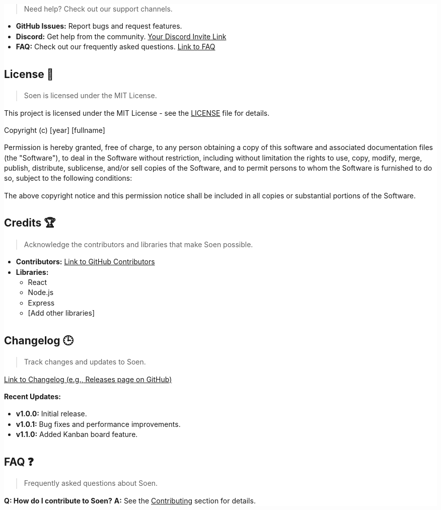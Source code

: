 >  Need help? Check out our support channels.

*   **GitHub Issues:** Report bugs and request features.
*   **Discord:** Get help from the community. [Your Discord Invite Link](YOUR_DISCORD_INVITE_LINK)
*   **FAQ:** Check out our frequently asked questions. [Link to FAQ](#faq)

## License 📄

>  Soen is licensed under the MIT License.

This project is licensed under the MIT License - see the [LICENSE](LICENSE) file for details.

Copyright (c) [year] [fullname]

Permission is hereby granted, free of charge, to any person obtaining a copy
of this software and associated documentation files (the "Software"), to deal
in the Software without restriction, including without limitation the rights
to use, copy, modify, merge, publish, distribute, sublicense, and/or sell
copies of the Software, and to permit persons to whom the Software is
furnished to do so, subject to the following conditions:

The above copyright notice and this permission notice shall be included in all
copies or substantial portions of the Software.



## Credits 🏆

>  Acknowledge the contributors and libraries that make Soen possible.

*   **Contributors:** [Link to GitHub Contributors](https://github.com/YOUR_GITHUB_USERNAME/Soen/graphs/contributors)
*   **Libraries:**
    *   React
    *   Node.js
    *   Express
    *   [Add other libraries]

## Changelog 🕒

> Track changes and updates to Soen.

[Link to Changelog (e.g., Releases page on GitHub)](https://github.com/YOUR_GITHUB_USERNAME/Soen/releases)

**Recent Updates:**

*   **v1.0.0:** Initial release.
*   **v1.0.1:** Bug fixes and performance improvements.
*   **v1.1.0:** Added Kanban board feature.

## FAQ ❓

>  Frequently asked questions about Soen.

**Q: How do I contribute to Soen?**
**A:** See the [Contributing](#contributing) section for details.
